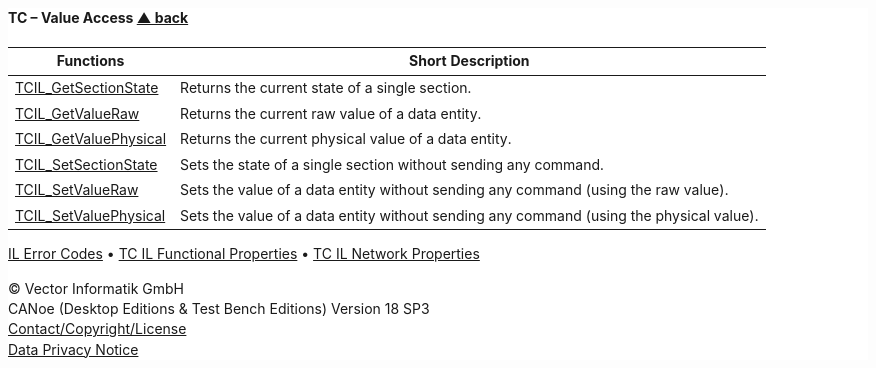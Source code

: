#### TC – Value Access [▲ back](#Shortcuts)

| Functions | Short Description |
|-----------|-------------------|
| [TCIL_GetSectionState](Functions/CAPLfunctionIso11783TCILGetSectionState.md) | Returns the current state of a single section. |
| [TCIL_GetValueRaw](Functions/CAPLfunctionIso11783TCILGetValueRawPhysical.md) | Returns the current raw value of a data entity. |
| [TCIL_GetValuePhysical](Functions/CAPLfunctionIso11783TCILGetValueRawPhysical.md) | Returns the current physical value of a data entity. |
| [TCIL_SetSectionState](Functions/CAPLfunctionIso11783TCILSetSectionState.md) | Sets the state of a single section without sending any command. |
| [TCIL_SetValueRaw](Functions/CAPLfunctionIso11783TCILSetValueRawPhysical.md) | Sets the value of a data entity without sending any command (using the raw value). |
| [TCIL_SetValuePhysical](Functions/CAPLfunctionIso11783TCILSetValueRawPhysical.md) | Sets the value of a data entity without sending any command (using the physical value). |

[IL Error Codes](../../CAPLfunctionsISOj1939ErrorCodes.md) • [TC IL Functional Properties](CAPLfunctionsISOILTCProperties.md) • [TC IL Network Properties](CAPLfunctionsISOILTCNetworkProperties.md)

© Vector Informatik GmbH  
CANoe (Desktop Editions & Test Bench Editions) Version 18 SP3  
[Contact/Copyright/License](../../../Shared/ContactCopyrightLicense.md)  
[Data Privacy Notice](https://www.vector.com/int/en/company/get-info/privacy-policy/)
